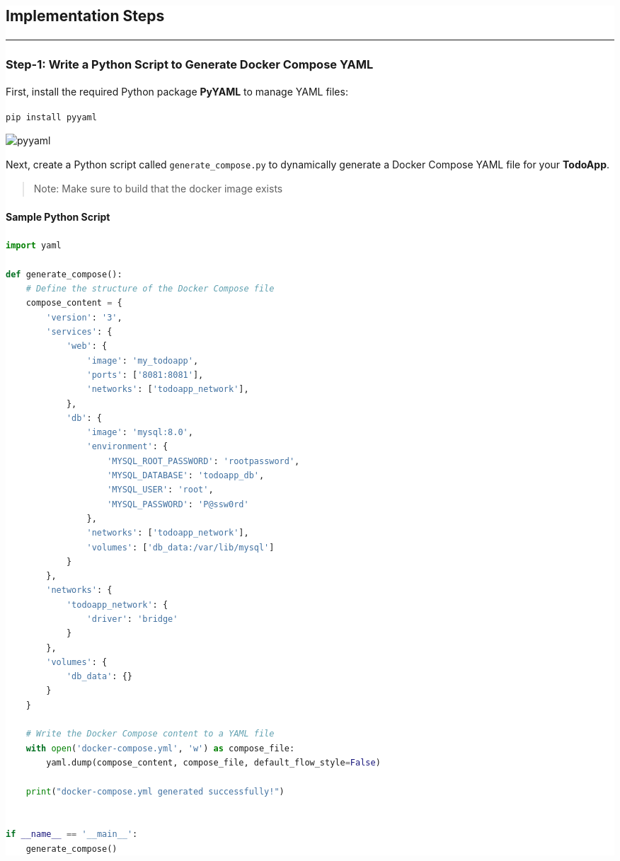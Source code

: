 ## **Implementation Steps**
---
### **Step-1: Write a Python Script to Generate Docker Compose YAML**

First, install the required Python package **PyYAML** to manage YAML files:

```bash
pip install pyyaml
```
![pyyaml](../ShellScripts_Basics/Images/pyyaml.png)

Next, create a Python script called `generate_compose.py` to dynamically generate a Docker Compose YAML file for your **TodoApp**.

>Note: Make sure to build that the docker image exists

#### Sample Python Script

```python
import yaml

def generate_compose():
    # Define the structure of the Docker Compose file
    compose_content = {
        'version': '3',
        'services': {
            'web': {
                'image': 'my_todoapp',
                'ports': ['8081:8081'],
                'networks': ['todoapp_network'],
            },
            'db': {
                'image': 'mysql:8.0',
                'environment': {
                    'MYSQL_ROOT_PASSWORD': 'rootpassword',
                    'MYSQL_DATABASE': 'todoapp_db',
                    'MYSQL_USER': 'root',
                    'MYSQL_PASSWORD': 'P@ssw0rd'
                },
                'networks': ['todoapp_network'],
                'volumes': ['db_data:/var/lib/mysql']
            }
        },
        'networks': {
            'todoapp_network': {
                'driver': 'bridge'
            }
        },
        'volumes': {
            'db_data': {}
        }
    }

    # Write the Docker Compose content to a YAML file
    with open('docker-compose.yml', 'w') as compose_file:
        yaml.dump(compose_content, compose_file, default_flow_style=False)

    print("docker-compose.yml generated successfully!")


if __name__ == '__main__':
    generate_compose()
```